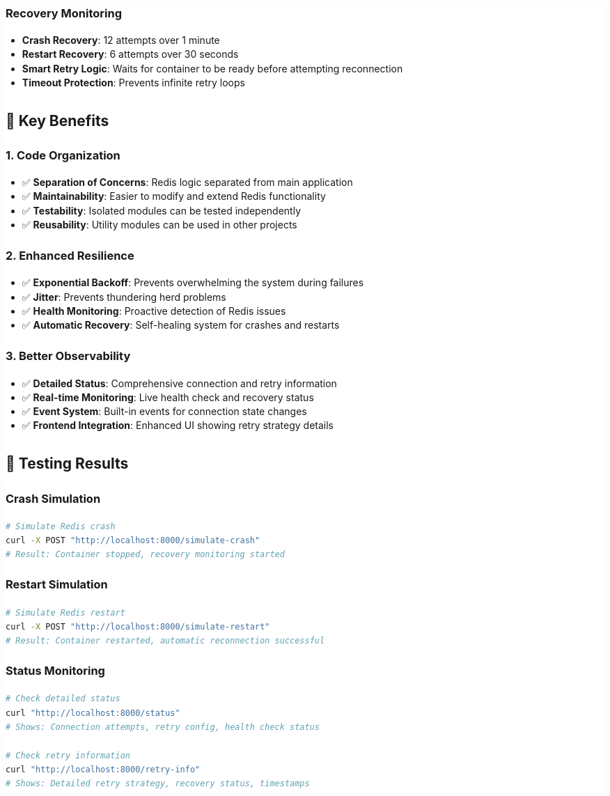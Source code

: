 ### **Recovery Monitoring**
- **Crash Recovery**: 12 attempts over 1 minute
- **Restart Recovery**: 6 attempts over 30 seconds
- **Smart Retry Logic**: Waits for container to be ready before attempting reconnection
- **Timeout Protection**: Prevents infinite retry loops

## 🎯 Key Benefits

### **1. Code Organization**
- ✅ **Separation of Concerns**: Redis logic separated from main application
- ✅ **Maintainability**: Easier to modify and extend Redis functionality
- ✅ **Testability**: Isolated modules can be tested independently
- ✅ **Reusability**: Utility modules can be used in other projects

### **2. Enhanced Resilience**
- ✅ **Exponential Backoff**: Prevents overwhelming the system during failures
- ✅ **Jitter**: Prevents thundering herd problems
- ✅ **Health Monitoring**: Proactive detection of Redis issues
- ✅ **Automatic Recovery**: Self-healing system for crashes and restarts

### **3. Better Observability**
- ✅ **Detailed Status**: Comprehensive connection and retry information
- ✅ **Real-time Monitoring**: Live health check and recovery status
- ✅ **Event System**: Built-in events for connection state changes
- ✅ **Frontend Integration**: Enhanced UI showing retry strategy details

## 🧪 Testing Results

### **Crash Simulation**
```bash
# Simulate Redis crash
curl -X POST "http://localhost:8000/simulate-crash"
# Result: Container stopped, recovery monitoring started
```

### **Restart Simulation**
```bash
# Simulate Redis restart
curl -X POST "http://localhost:8000/simulate-restart"
# Result: Container restarted, automatic reconnection successful
```

### **Status Monitoring**
```bash
# Check detailed status
curl "http://localhost:8000/status"
# Shows: Connection attempts, retry config, health check status

# Check retry information
curl "http://localhost:8000/retry-info"
# Shows: Detailed retry strategy, recovery status, timestamps
```
